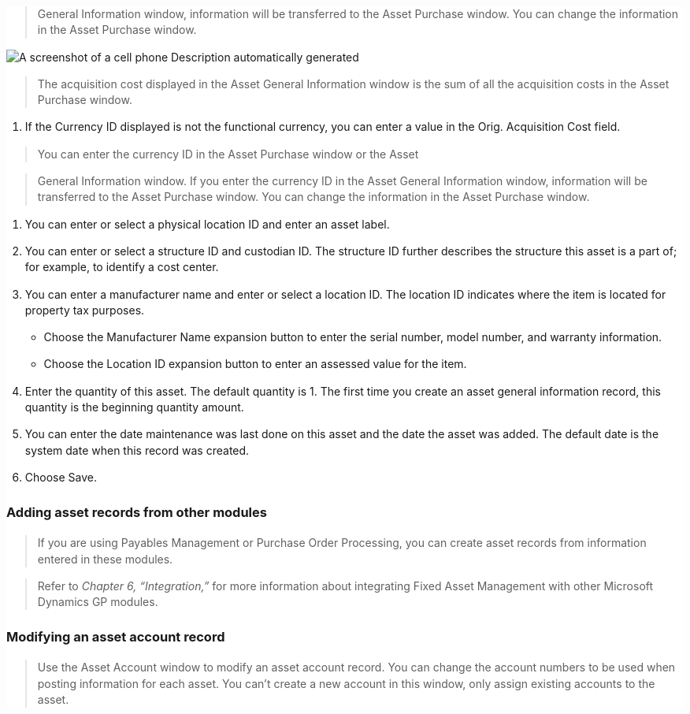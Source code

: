 >   General Information window, information will be transferred to the Asset
>   Purchase window. You can change the information in the Asset Purchase
>   window.

![A screenshot of a cell phone Description automatically generated](media/d64aabc21e9da7443732fabef4da4bb7.jpg)

>   The acquisition cost displayed in the Asset General Information window is
>   the sum of all the acquisition costs in the Asset Purchase window.

1.  If the Currency ID displayed is not the functional currency, you can enter a
    value in the Orig. Acquisition Cost field.

>   You can enter the currency ID in the Asset Purchase window or the Asset

>   General Information window. If you enter the currency ID in the Asset
>   General Information window, information will be transferred to the Asset
>   Purchase window. You can change the information in the Asset Purchase
>   window.

1.  You can enter or select a physical location ID and enter an asset label.

2.  You can enter or select a structure ID and custodian ID. The structure ID
    further describes the structure this asset is a part of; for example, to
    identify a cost center.

3.  You can enter a manufacturer name and enter or select a location ID. The
    location ID indicates where the item is located for property tax purposes.

    -   Choose the Manufacturer Name expansion button to enter the serial
        number, model number, and warranty information.

    -   Choose the Location ID expansion button to enter an assessed value for
        the item.

4.  Enter the quantity of this asset. The default quantity is 1. The first time
    you create an asset general information record, this quantity is the
    beginning quantity amount.

5.  You can enter the date maintenance was last done on this asset and the date
    the asset was added. The default date is the system date when this record
    was created.

6.  Choose Save.

### Adding asset records from other modules

>   If you are using Payables Management or Purchase Order Processing, you can
>   create asset records from information entered in these modules.

>   Refer to *Chapter 6, “Integration,”* for more information about integrating
>   Fixed Asset Management with other Microsoft Dynamics GP modules.

### Modifying an asset account record

>   Use the Asset Account window to modify an asset account record. You can
>   change the account numbers to be used when posting information for each
>   asset. You can’t create a new account in this window, only assign existing
>   accounts to the asset.
